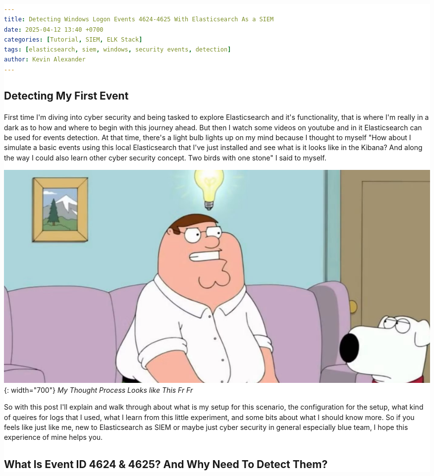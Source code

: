 ```yaml
---
title: Detecting Windows Logon Events 4624-4625 With Elasticsearch As a SIEM
date: 2025-04-12 13:40 +0700
categories: [Tutorial, SIEM, ELK Stack]
tags: [elasticsearch, siem, windows, security events, detection]
author: Kevin Alexander
---
```


## Detecting My First Event

First time I'm diving into cyber security and being tasked to explore Elasticsearch and it's functionality, that is where I'm really in a dark as to how and where to begin with this journey ahead. But then I watch some videos on youtube and in it Elasticsearch can be used for events detection. At that time, there's a light bulb lights up on my mind because I thought to myself "How about I simulate a basic events using this local Elasticsearch that I've just installed and see what is it looks like in the Kibana? And along the way I could also learn other cyber security concept. Two birds with one stone" I said to myself.

![Desktop View](/assets/img/posts/2025-04-12-detecting-windows-logon-vents-4624-4625-with-elasticsearch-as-a-lightweight-self-managed-siem/peter-griffin-light-bulb-idea.jpg){: width="700"}
_My Thought Process Looks like This Fr Fr_

So with this post I'll explain and walk through about what is my setup for this scenario, the configuration for the setup, what kind of queires for logs that I used, what I learn from this little experiment, and some bits about what I should know more. So if you feels like just like me, new to Elasticsearch as SIEM or maybe just cyber security in general especially blue team, I hope this experience of mine helps you.

## What Is Event ID 4624 & 4625? And Why Need To Detect Them?
